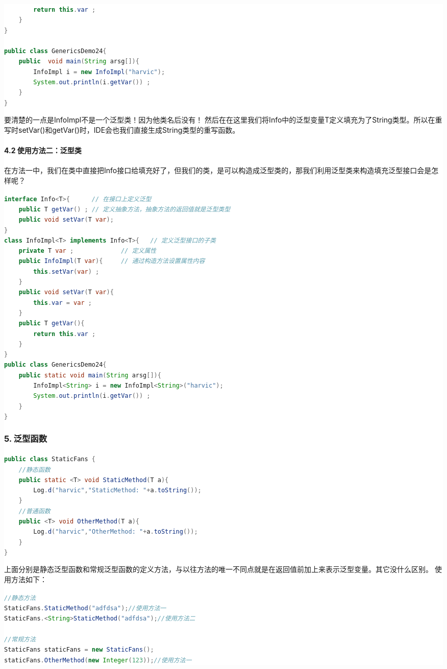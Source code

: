 ```Java
        return this.var ;
    }
}

public class GenericsDemo24{
    public  void main(String arsg[]){
        InfoImpl i = new InfoImpl("harvic");
        System.out.println(i.getVar()) ;
    }
}
```
要清楚的一点是InfoImpl不是一个泛型类！因为他类名后没有<T>！
然后在在这里我们将Info<String>中的泛型变量T定义填充为了String类型。所以在重写时setVar()和getVar()时，IDE会也我们直接生成String类型的重写函数。

#### 4.2 使用方法二：泛型类
在方法一中，我们在类中直接把Info<T>接口给填充好了，但我们的类，是可以构造成泛型类的，那我们利用泛型类来构造填充泛型接口会是怎样呢？
```java
interface Info<T>{		// 在接口上定义泛型
	public T getVar() ;	// 定义抽象方法，抽象方法的返回值就是泛型类型
	public void setVar(T var);
}
class InfoImpl<T> implements Info<T>{	// 定义泛型接口的子类
	private T var ;				// 定义属性
	public InfoImpl(T var){		// 通过构造方法设置属性内容
		this.setVar(var) ;
	}
	public void setVar(T var){
		this.var = var ;
	}
	public T getVar(){
		return this.var ;
	}
}
public class GenericsDemo24{
	public static void main(String arsg[]){
		InfoImpl<String> i = new InfoImpl<String>("harvic");
		System.out.println(i.getVar()) ;
	}
}
```

### 5. 泛型函数
```Java
public class StaticFans {
	//静态函数
    public static <T> void StaticMethod(T a){
        Log.d("harvic","StaticMethod: "+a.toString());
    }
	//普通函数
    public <T> void OtherMethod(T a){
        Log.d("harvic","OtherMethod: "+a.toString());
    }
}
```
上面分别是静态泛型函数和常规泛型函数的定义方法，与以往方法的唯一不同点就是在返回值前加上<T>来表示泛型变量。其它没什么区别。
使用方法如下：
```Java
//静态方法
StaticFans.StaticMethod("adfdsa");//使用方法一
StaticFans.<String>StaticMethod("adfdsa");//使用方法二

//常规方法
StaticFans staticFans = new StaticFans();
staticFans.OtherMethod(new Integer(123));//使用方法一
```